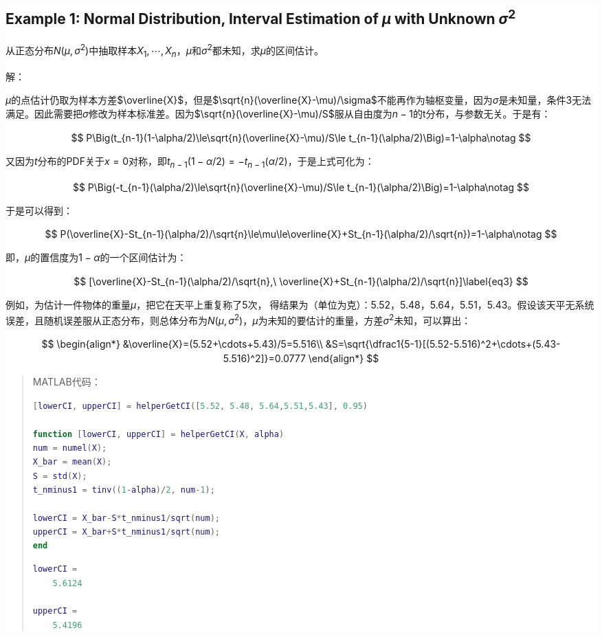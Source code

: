 ## Example 1: Normal Distribution, Interval Estimation of $\mu$ with Unknown $\sigma^2$

从正态分布$N(\mu,\sigma^2)$中抽取样本$X_1,\cdots, X_n$，$\mu$和$\sigma^2$都未知，求$\mu$的区间估计。

解：

$\mu$的点估计仍取为样本方差$\overline{X}$，但是$\sqrt{n}(\overline{X}-\mu)/\sigma$不能再作为轴枢变量，因为$\sigma$是未知量，条件3无法满足。因此需要把$\sigma$修改为样本标准差。因为$\sqrt{n}(\overline{X}-\mu)/S$服从自由度为$n-1$的t分布，与参数无关。于是有：

$$
P\Big(t_{n-1}(1-\alpha/2)\le\sqrt{n}(\overline{X}-\mu)/S\le t_{n-1}(\alpha/2)\Big)=1-\alpha\notag
$$

又因为$t$分布的PDF关于$x=0$对称，即$t_{n-1}(1-\alpha/2)=-t_{n-1}(\alpha/2)$，于是上式可化为：

$$
P\Big(-t_{n-1}(\alpha/2)\le\sqrt{n}(\overline{X}-\mu)/S\le t_{n-1}(\alpha/2)\Big)=1-\alpha\notag
$$

于是可以得到：

$$
P(\overline{X}-St_{n-1}(\alpha/2)/\sqrt{n}\le\mu\le\overline{X}+St_{n-1}(\alpha/2)/\sqrt{n})=1-\alpha\notag
$$

即，$\mu$的置信度为$1-\alpha$的一个区间估计为：

$$
[\overline{X}-St_{n-1}(\alpha/2)/\sqrt{n},\ \overline{X}+St_{n-1}(\alpha/2)/\sqrt{n}]\label{eq3}
$$

例如，为估计一件物体的重量$\mu$，把它在天平上重复称了5次， 得结果为（单位为克）：5.52，5.48，5.64，5.51，5.43。假设该天平无系统误差，且随机误差服从正态分布，则总体分布为$N(\mu,\sigma^2)$，$\mu$为未知的要估计的重量，方差$\sigma^2$未知，可以算出：

$$
\begin{align*}
&\overline{X}=(5.52+\cdots+5.43)/5=5.516\\
&S=\sqrt{\dfrac1{5-1}[(5.52-5.516)^2+\cdots+(5.43-5.516)^2]}=0.0777
\end{align*}
$$

> MATLAB代码：
>
> ```matlab
> [lowerCI, upperCI] = helperGetCI([5.52, 5.48, 5.64,5.51,5.43], 0.95)
> 
> function [lowerCI, upperCI] = helperGetCI(X, alpha)
> num = numel(X);
> X_bar = mean(X);
> S = std(X);
> t_nminus1 = tinv((1-alpha)/2, num-1);
> 
> lowerCI = X_bar-S*t_nminus1/sqrt(num);
> upperCI = X_bar+S*t_nminus1/sqrt(num);
> end
> ```
>
> ```matlab
> lowerCI =
>     5.6124
> 
> upperCI =
>     5.4196
> ```
